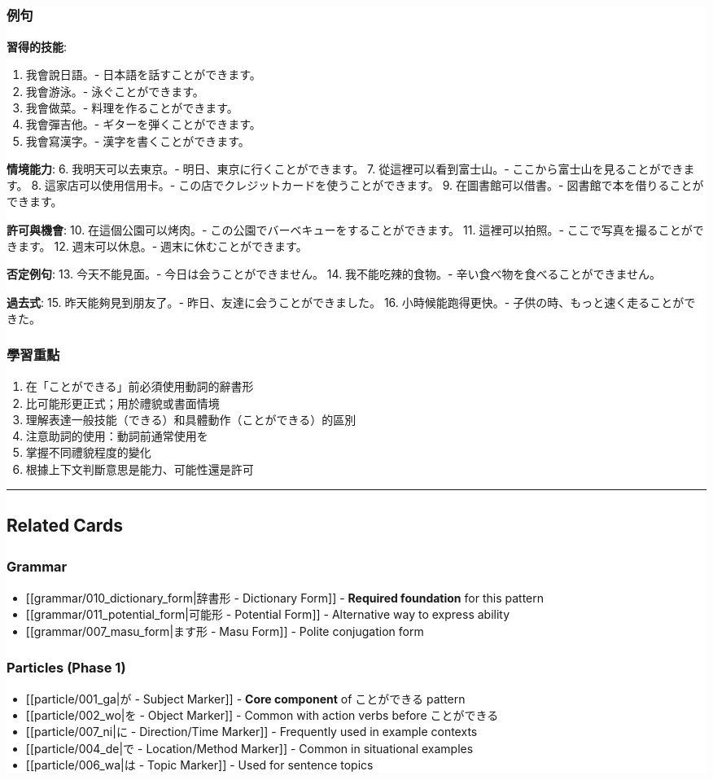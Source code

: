 ### 例句

**習得的技能**:
1. 我會說日語。- 日本語を話すことができます。
2. 我會游泳。- 泳ぐことができます。
3. 我會做菜。- 料理を作ることができます。
4. 我會彈吉他。- ギターを弾くことができます。
5. 我會寫漢字。- 漢字を書くことができます。

**情境能力**:
6. 我明天可以去東京。- 明日、東京に行くことができます。
7. 從這裡可以看到富士山。- ここから富士山を見ることができます。
8. 這家店可以使用信用卡。- この店でクレジットカードを使うことができます。
9. 在圖書館可以借書。- 図書館で本を借りることができます。

**許可與機會**:
10. 在這個公園可以烤肉。- この公園でバーベキューをすることができます。
11. 這裡可以拍照。- ここで写真を撮ることができます。
12. 週末可以休息。- 週末に休むことができます。

**否定例句**:
13. 今天不能見面。- 今日は会うことができません。
14. 我不能吃辣的食物。- 辛い食べ物を食べることができません。

**過去式**:
15. 昨天能夠見到朋友了。- 昨日、友達に会うことができました。
16. 小時候能跑得更快。- 子供の時、もっと速く走ることができた。

### 學習重點

1. 在「ことができる」前必須使用動詞的辭書形
2. 比可能形更正式；用於禮貌或書面情境
3. 理解表達一般技能（できる）和具體動作（ことができる）的區別
4. 注意助詞的使用：動詞前通常使用を
5. 掌握不同禮貌程度的變化
6. 根據上下文判斷意思是能力、可能性還是許可

---

## Related Cards

### Grammar
- [[grammar/010_dictionary_form|辞書形 - Dictionary Form]] - **Required foundation** for this pattern
- [[grammar/011_potential_form|可能形 - Potential Form]] - Alternative way to express ability
- [[grammar/007_masu_form|ます形 - Masu Form]] - Polite conjugation form

### Particles (Phase 1)
- [[particle/001_ga|が - Subject Marker]] - **Core component** of ことができる pattern
- [[particle/002_wo|を - Object Marker]] - Common with action verbs before ことができる
- [[particle/007_ni|に - Direction/Time Marker]] - Frequently used in example contexts
- [[particle/004_de|で - Location/Method Marker]] - Common in situational examples
- [[particle/006_wa|は - Topic Marker]] - Used for sentence topics
